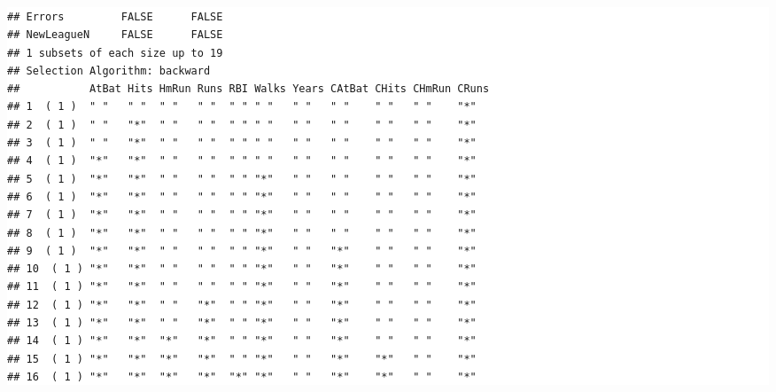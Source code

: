     ## Errors         FALSE      FALSE
    ## NewLeagueN     FALSE      FALSE
    ## 1 subsets of each size up to 19
    ## Selection Algorithm: backward
    ##           AtBat Hits HmRun Runs RBI Walks Years CAtBat CHits CHmRun CRuns
    ## 1  ( 1 )  " "   " "  " "   " "  " " " "   " "   " "    " "   " "    "*"  
    ## 2  ( 1 )  " "   "*"  " "   " "  " " " "   " "   " "    " "   " "    "*"  
    ## 3  ( 1 )  " "   "*"  " "   " "  " " " "   " "   " "    " "   " "    "*"  
    ## 4  ( 1 )  "*"   "*"  " "   " "  " " " "   " "   " "    " "   " "    "*"  
    ## 5  ( 1 )  "*"   "*"  " "   " "  " " "*"   " "   " "    " "   " "    "*"  
    ## 6  ( 1 )  "*"   "*"  " "   " "  " " "*"   " "   " "    " "   " "    "*"  
    ## 7  ( 1 )  "*"   "*"  " "   " "  " " "*"   " "   " "    " "   " "    "*"  
    ## 8  ( 1 )  "*"   "*"  " "   " "  " " "*"   " "   " "    " "   " "    "*"  
    ## 9  ( 1 )  "*"   "*"  " "   " "  " " "*"   " "   "*"    " "   " "    "*"  
    ## 10  ( 1 ) "*"   "*"  " "   " "  " " "*"   " "   "*"    " "   " "    "*"  
    ## 11  ( 1 ) "*"   "*"  " "   " "  " " "*"   " "   "*"    " "   " "    "*"  
    ## 12  ( 1 ) "*"   "*"  " "   "*"  " " "*"   " "   "*"    " "   " "    "*"  
    ## 13  ( 1 ) "*"   "*"  " "   "*"  " " "*"   " "   "*"    " "   " "    "*"  
    ## 14  ( 1 ) "*"   "*"  "*"   "*"  " " "*"   " "   "*"    " "   " "    "*"  
    ## 15  ( 1 ) "*"   "*"  "*"   "*"  " " "*"   " "   "*"    "*"   " "    "*"  
    ## 16  ( 1 ) "*"   "*"  "*"   "*"  "*" "*"   " "   "*"    "*"   " "    "*"  